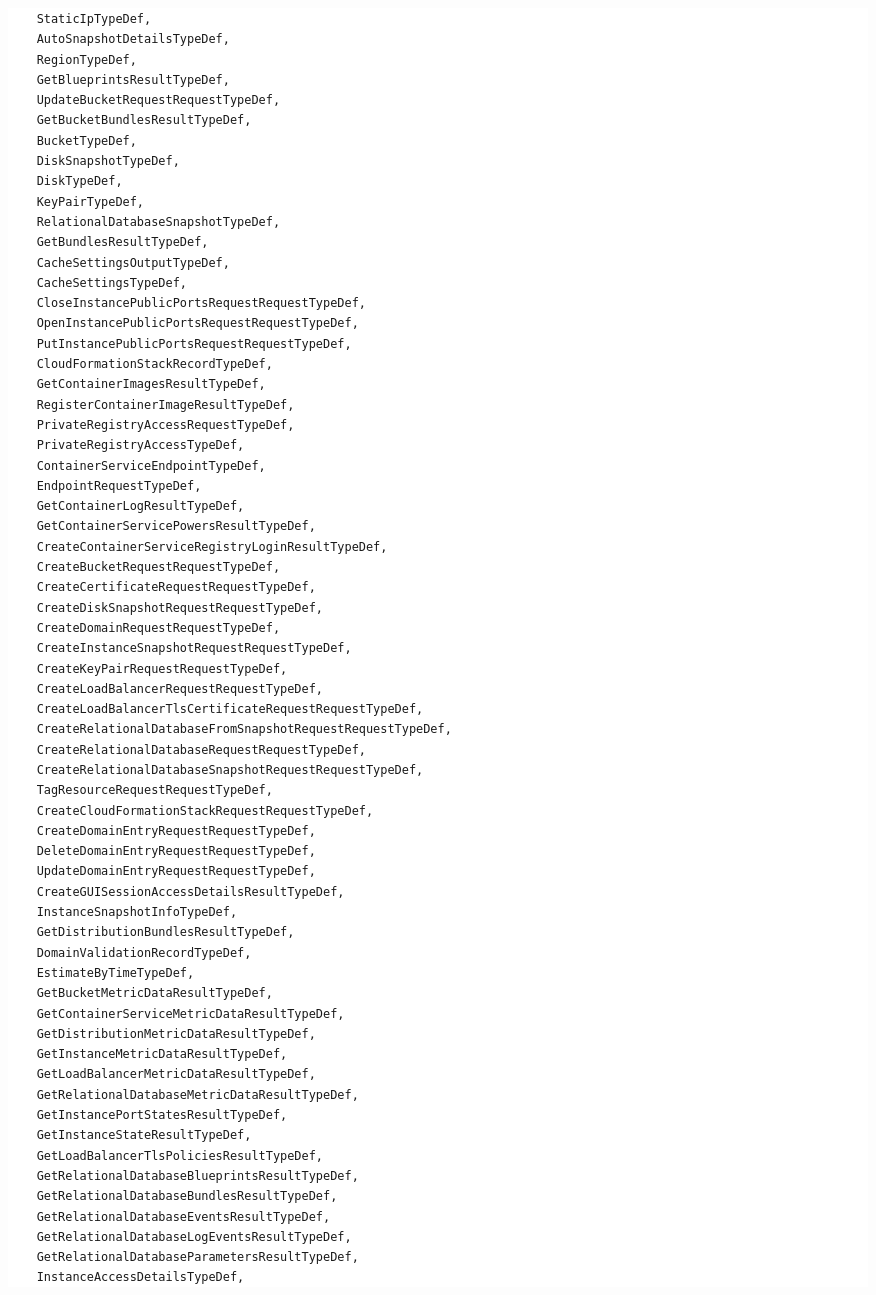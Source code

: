 ```python
    StaticIpTypeDef,
    AutoSnapshotDetailsTypeDef,
    RegionTypeDef,
    GetBlueprintsResultTypeDef,
    UpdateBucketRequestRequestTypeDef,
    GetBucketBundlesResultTypeDef,
    BucketTypeDef,
    DiskSnapshotTypeDef,
    DiskTypeDef,
    KeyPairTypeDef,
    RelationalDatabaseSnapshotTypeDef,
    GetBundlesResultTypeDef,
    CacheSettingsOutputTypeDef,
    CacheSettingsTypeDef,
    CloseInstancePublicPortsRequestRequestTypeDef,
    OpenInstancePublicPortsRequestRequestTypeDef,
    PutInstancePublicPortsRequestRequestTypeDef,
    CloudFormationStackRecordTypeDef,
    GetContainerImagesResultTypeDef,
    RegisterContainerImageResultTypeDef,
    PrivateRegistryAccessRequestTypeDef,
    PrivateRegistryAccessTypeDef,
    ContainerServiceEndpointTypeDef,
    EndpointRequestTypeDef,
    GetContainerLogResultTypeDef,
    GetContainerServicePowersResultTypeDef,
    CreateContainerServiceRegistryLoginResultTypeDef,
    CreateBucketRequestRequestTypeDef,
    CreateCertificateRequestRequestTypeDef,
    CreateDiskSnapshotRequestRequestTypeDef,
    CreateDomainRequestRequestTypeDef,
    CreateInstanceSnapshotRequestRequestTypeDef,
    CreateKeyPairRequestRequestTypeDef,
    CreateLoadBalancerRequestRequestTypeDef,
    CreateLoadBalancerTlsCertificateRequestRequestTypeDef,
    CreateRelationalDatabaseFromSnapshotRequestRequestTypeDef,
    CreateRelationalDatabaseRequestRequestTypeDef,
    CreateRelationalDatabaseSnapshotRequestRequestTypeDef,
    TagResourceRequestRequestTypeDef,
    CreateCloudFormationStackRequestRequestTypeDef,
    CreateDomainEntryRequestRequestTypeDef,
    DeleteDomainEntryRequestRequestTypeDef,
    UpdateDomainEntryRequestRequestTypeDef,
    CreateGUISessionAccessDetailsResultTypeDef,
    InstanceSnapshotInfoTypeDef,
    GetDistributionBundlesResultTypeDef,
    DomainValidationRecordTypeDef,
    EstimateByTimeTypeDef,
    GetBucketMetricDataResultTypeDef,
    GetContainerServiceMetricDataResultTypeDef,
    GetDistributionMetricDataResultTypeDef,
    GetInstanceMetricDataResultTypeDef,
    GetLoadBalancerMetricDataResultTypeDef,
    GetRelationalDatabaseMetricDataResultTypeDef,
    GetInstancePortStatesResultTypeDef,
    GetInstanceStateResultTypeDef,
    GetLoadBalancerTlsPoliciesResultTypeDef,
    GetRelationalDatabaseBlueprintsResultTypeDef,
    GetRelationalDatabaseBundlesResultTypeDef,
    GetRelationalDatabaseEventsResultTypeDef,
    GetRelationalDatabaseLogEventsResultTypeDef,
    GetRelationalDatabaseParametersResultTypeDef,
    InstanceAccessDetailsTypeDef,
```